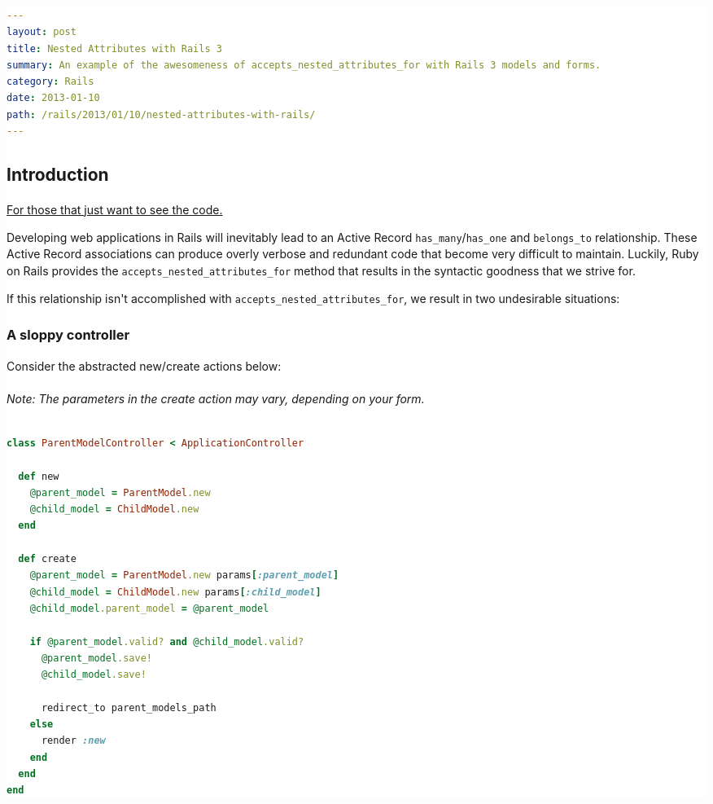 ```yaml
---
layout: post
title: Nested Attributes with Rails 3
summary: An example of the awesomeness of accepts_nested_attributes_for with Rails 3 models and forms.
category: Rails
date: 2013-01-10
path: /rails/2013/01/10/nested-attributes-with-rails/
---
```


## Introduction

[For those that just want to see the code.](https://github.com/johnotander/nested_attr)

Developing web applications in Rails will inevitably lead to an Active Record `has_many`/`has_one` and `belongs_to` relationship. These Active Record associations can produce overly verbose and redundant code that become very difficult to maintain. Luckily, Ruby on Rails provides the `accepts_nested_attributes_for` method that results in the syntactic goodness that we strive for.

If this relationship isn't accomplished with `accepts_nested_attributes_for`, we result in two undesirable situations:

### A sloppy controller

Consider the abstracted new/create actions below:

###### Note: The parameters in the create action may vary, depending on your form.

```ruby
class ParentModelController < ApplicationController

  def new
    @parent_model = ParentModel.new
    @child_model = ChildModel.new
  end

  def create
    @parent_model = ParentModel.new params[:parent_model]
    @child_model = ChildModel.new params[:child_model]
    @child_model.parent_model = @parent_model

    if @parent_model.valid? and @child_model.valid?
      @parent_model.save!
      @child_model.save!

      redirect_to parent_models_path
    else
      render :new
    end
  end
end
```
